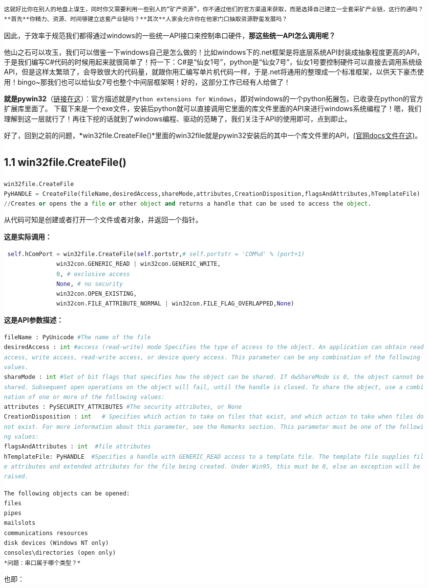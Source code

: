 `这就好比你在别人的地盘上谋生，同时你又需要利用一些别人的“矿产资源”，你不通过他们的官方渠道来获取，而是选择自己建立一全套采矿产业链，这行的通吗？**首先**你精力、资源、时间够建立这套产业链吗？**其次**人家会允许你在他家门口抽取资源野蛮发展吗？`

因此，于效率于规范我们都得通过windows的一些统一API接口来控制串口硬件，**那这些统一API怎么调用呢？**

他山之石可以攻玉，我们可以借鉴一下windows自己是怎么做的！比如windows下的.net框架是将底层系统API封装成抽象程度更高的API，于是我们编写C#代码的时候用起来就很简单了！捋一下：C#是“仙女1号”，python是“仙女7号”，仙女1号要控制硬件可以直接去调用系统级API，但是这样太繁琐了，会导致很大的代码量，就跟你用汇编写单片机代码一样，于是.net将通用的整理成一个标准框架，以供天下豪杰使用！bingo~那我们也可以给仙女7号也整个中间层框架啊！好的，这部分工作已经有人给做了！

**就是pywin32**（[链接在这](https://pypi.python.org/pypi/pywin32)）：官方描述就是`Python extensions for Windows`，即对windows的一个python拓展包，已收录在python的官方扩展库里面了。
下载下来是一个exe文件，安装后python就可以直接调用它里面的库文件里面的API来进行windows系统编程了！嗯，我们理解到这一层就行了！再往下挖的话就到了windows编程、驱动的范畴了，我们关注于API的使用即可，点到即止。

好了，回到之前的问题，*win32file.CreateFile()*里面的win32file就是pywin32安装后的其中一个库文件里的API，[(官网docs文件在这)](http://docs.activestate.com/activepython/2.5/pywin32/win32file__CreateFile_meth.html)。

## 1.1 win32file.CreateFile()
```python
win32file.CreateFile
PyHANDLE = CreateFile(fileName,desiredAccess,shareMode,attributes,CreationDisposition,flagsAndAttributes,hTemplateFile)
//Creates or opens the a file or other object and returns a handle that can be used to access the object.
```
从代码可知是创建或者打开一个文件或者对象，并返回一个指针。

**这是实际调用：**
```python
 self.hComPort = win32file.CreateFile(self.portstr,# self.portstr = 'COM%d' % (port+1) 
               win32con.GENERIC_READ | win32con.GENERIC_WRITE,
               0, # exclusive access
               None, # no security
               win32con.OPEN_EXISTING,
               win32con.FILE_ATTRIBUTE_NORMAL | win32con.FILE_FLAG_OVERLAPPED,None)
```
**这是API参数描述：**
```python
fileName : PyUnicode #The name of the file
desiredAccess : int #access (read-write) mode Specifies the type of access to the object. An application can obtain read access, write access, read-write access, or device query access. This parameter can be any combination of the following values.
shareMode : int #Set of bit flags that specifies how the object can be shared. If dwShareMode is 0, the object cannot be shared. Subsequent open operations on the object will fail, until the handle is closed. To share the object, use a combination of one or more of the following values:
attributes : PySECURITY_ATTRIBUTES #The security attributes, or None
CreationDisposition : int   # Specifies which action to take on files that exist, and which action to take when files do not exist. For more information about this parameter, see the Remarks section. This parameter must be one of the following values:
flagsAndAttributes : int  #file attributes
hTemplateFile: PyHANDLE  #Specifies a handle with GENERIC_READ access to a template file. The template file supplies file attributes and extended attributes for the file being created. Under Win95, this must be 0, else an exception will be raised.
```
```
The following objects can be opened:
files
pipes
mailslots
communications resources
disk devices (Windows NT only)
consoles\directories (open only)
*问题：串口属于哪个类型？*
```
也即：
